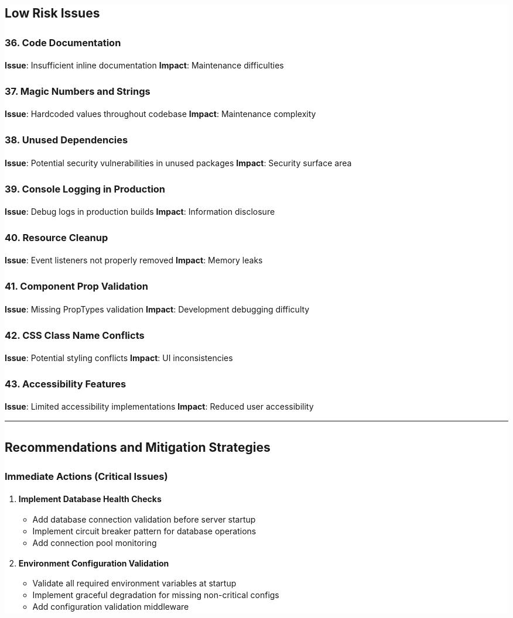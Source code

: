 
## Low Risk Issues

### 36. Code Documentation
**Issue**: Insufficient inline documentation
**Impact**: Maintenance difficulties

### 37. Magic Numbers and Strings
**Issue**: Hardcoded values throughout codebase
**Impact**: Maintenance complexity

### 38. Unused Dependencies
**Issue**: Potential security vulnerabilities in unused packages
**Impact**: Security surface area

### 39. Console Logging in Production
**Issue**: Debug logs in production builds
**Impact**: Information disclosure

### 40. Resource Cleanup
**Issue**: Event listeners not properly removed
**Impact**: Memory leaks

### 41. Component Prop Validation
**Issue**: Missing PropTypes validation
**Impact**: Development debugging difficulty

### 42. CSS Class Name Conflicts
**Issue**: Potential styling conflicts
**Impact**: UI inconsistencies

### 43. Accessibility Features
**Issue**: Limited accessibility implementations
**Impact**: Reduced user accessibility

---

## Recommendations and Mitigation Strategies

### Immediate Actions (Critical Issues)

1. **Implement Database Health Checks**
   - Add database connection validation before server startup
   - Implement circuit breaker pattern for database operations
   - Add connection pool monitoring

2. **Environment Configuration Validation**
   - Validate all required environment variables at startup
   - Implement graceful degradation for missing non-critical configs
   - Add configuration validation middleware
